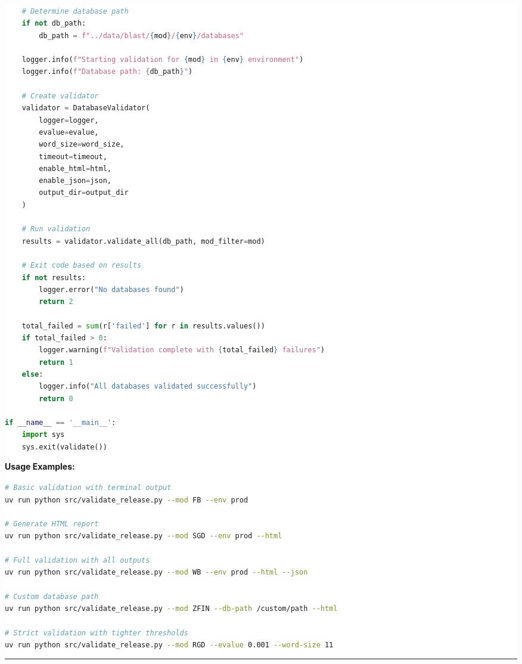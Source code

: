 ```python
    # Determine database path
    if not db_path:
        db_path = f"../data/blast/{mod}/{env}/databases"

    logger.info(f"Starting validation for {mod} in {env} environment")
    logger.info(f"Database path: {db_path}")

    # Create validator
    validator = DatabaseValidator(
        logger=logger,
        evalue=evalue,
        word_size=word_size,
        timeout=timeout,
        enable_html=html,
        enable_json=json,
        output_dir=output_dir
    )

    # Run validation
    results = validator.validate_all(db_path, mod_filter=mod)

    # Exit code based on results
    if not results:
        logger.error("No databases found")
        return 2

    total_failed = sum(r['failed'] for r in results.values())
    if total_failed > 0:
        logger.warning(f"Validation complete with {total_failed} failures")
        return 1
    else:
        logger.info("All databases validated successfully")
        return 0

if __name__ == '__main__':
    import sys
    sys.exit(validate())
```

**Usage Examples:**

```bash
# Basic validation with terminal output
uv run python src/validate_release.py --mod FB --env prod

# Generate HTML report
uv run python src/validate_release.py --mod SGD --env prod --html

# Full validation with all outputs
uv run python src/validate_release.py --mod WB --env prod --html --json

# Custom database path
uv run python src/validate_release.py --mod ZFIN --db-path /custom/path --html

# Strict validation with tighter thresholds
uv run python src/validate_release.py --mod RGD --evalue 0.001 --word-size 11
```

---